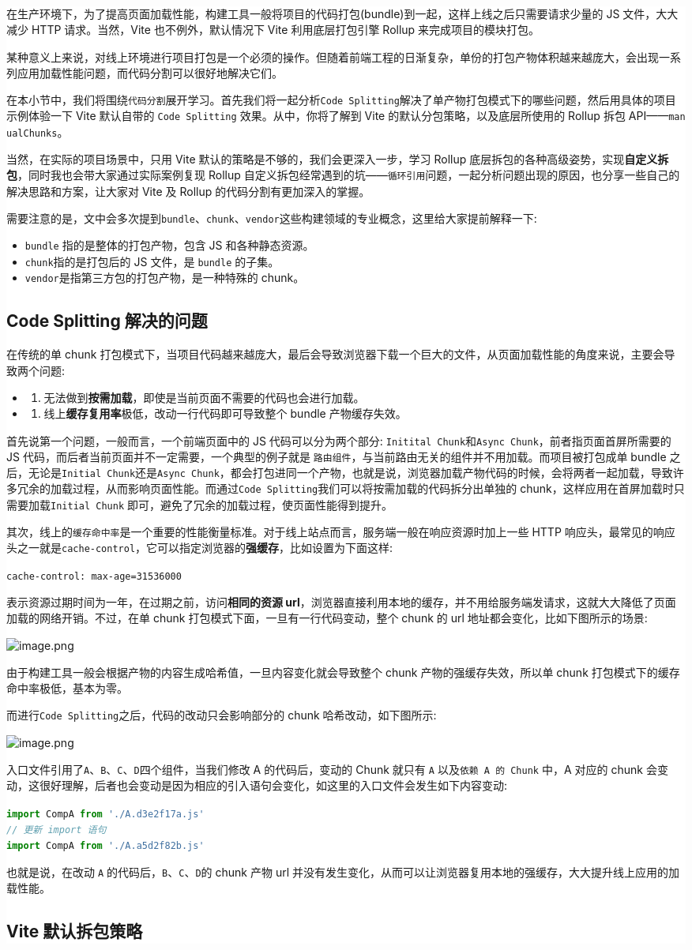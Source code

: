 在生产环境下，为了提高页面加载性能，构建工具一般将项目的代码打包(bundle)到一起，这样上线之后只需要请求少量的 JS 文件，大大减少 HTTP 请求。当然，Vite 也不例外，默认情况下 Vite 利用底层打包引擎 Rollup 来完成项目的模块打包。

某种意义上来说，对线上环境进行项目打包是一个必须的操作。但随着前端工程的日渐复杂，单份的打包产物体积越来越庞大，会出现一系列应用加载性能问题，而代码分割可以很好地解决它们。

在本小节中，我们将围绕`代码分割`展开学习。首先我们将一起分析`Code Splitting`解决了单产物打包模式下的哪些问题，然后用具体的项目示例体验一下 Vite 默认自带的 `Code Splitting` 效果。从中，你将了解到 Vite 的默认分包策略，以及底层所使用的 Rollup 拆包 API——`manualChunks`。

当然，在实际的项目场景中，只用 Vite 默认的策略是不够的，我们会更深入一步，学习 Rollup 底层拆包的各种高级姿势，实现**自定义拆包**，同时我也会带大家通过实际案例复现 Rollup 自定义拆包经常遇到的坑——`循环引用`问题，一起分析问题出现的原因，也分享一些自己的解决思路和方案，让大家对 Vite 及 Rollup 的代码分割有更加深入的掌握。

需要注意的是，文中会多次提到`bundle`、`chunk`、`vendor`这些构建领域的专业概念，这里给大家提前解释一下:

- `bundle` 指的是整体的打包产物，包含 JS 和各种静态资源。
- `chunk`指的是打包后的 JS 文件，是 `bundle` 的子集。
- `vendor`是指第三方包的打包产物，是一种特殊的 chunk。

## Code Splitting 解决的问题

在传统的单 chunk 打包模式下，当项目代码越来越庞大，最后会导致浏览器下载一个巨大的文件，从页面加载性能的角度来说，主要会导致两个问题:

- 1. 无法做到**按需加载**，即使是当前页面不需要的代码也会进行加载。
- 1. 线上**缓存复用率**极低，改动一行代码即可导致整个 bundle 产物缓存失效。

首先说第一个问题，一般而言，一个前端页面中的 JS 代码可以分为两个部分: `Initital Chunk`和`Async Chunk`，前者指页面首屏所需要的 JS 代码，而后者当前页面并不一定需要，一个典型的例子就是 `路由组件`，与当前路由无关的组件并不用加载。而项目被打包成单 bundle 之后，无论是`Initial Chunk`还是`Async Chunk`，都会打包进同一个产物，也就是说，浏览器加载产物代码的时候，会将两者一起加载，导致许多冗余的加载过程，从而影响页面性能。而通过`Code Splitting`我们可以将按需加载的代码拆分出单独的 chunk，这样应用在首屏加载时只需要加载`Initial Chunk` 即可，避免了冗余的加载过程，使页面性能得到提升。

其次，线上的`缓存命中率`是一个重要的性能衡量标准。对于线上站点而言，服务端一般在响应资源时加上一些 HTTP 响应头，最常见的响应头之一就是`cache-control`，它可以指定浏览器的**强缓存**，比如设置为下面这样:

```bash
cache-control: max-age=31536000
```

表示资源过期时间为一年，在过期之前，访问**相同的资源 url**，浏览器直接利用本地的缓存，并不用给服务端发请求，这就大大降低了页面加载的网络开销。不过，在单 chunk 打包模式下面，一旦有一行代码变动，整个 chunk 的 url 地址都会变化，比如下图所示的场景:

![image.png](https://p9-juejin.byteimg.com/tos-cn-i-k3u1fbpfcp/f359363de91f479894b40b35e610649b~tplv-k3u1fbpfcp-zoom-in-crop-mark:3024:0:0:0.awebp?)

由于构建工具一般会根据产物的内容生成哈希值，一旦内容变化就会导致整个 chunk 产物的强缓存失效，所以单 chunk 打包模式下的缓存命中率极低，基本为零。

而进行`Code Splitting`之后，代码的改动只会影响部分的 chunk 哈希改动，如下图所示:

![image.png](https://p6-juejin.byteimg.com/tos-cn-i-k3u1fbpfcp/5bdd076bb07b471a96feb0e05b0bdec5~tplv-k3u1fbpfcp-zoom-in-crop-mark:3024:0:0:0.awebp?)

入口文件引用了`A`、`B`、`C`、`D`四个组件，当我们修改 A 的代码后，变动的 Chunk 就只有 `A` 以及`依赖 A 的 Chunk` 中，A 对应的 chunk 会变动，这很好理解，后者也会变动是因为相应的引入语句会变化，如这里的入口文件会发生如下内容变动:

```ts
import CompA from './A.d3e2f17a.js'
// 更新 import 语句
import CompA from './A.a5d2f82b.js'
```

也就是说，在改动 `A` 的代码后，`B`、`C`、`D`的 chunk 产物 url 并没有发生变化，从而可以让浏览器复用本地的强缓存，大大提升线上应用的加载性能。

## Vite 默认拆包策略
